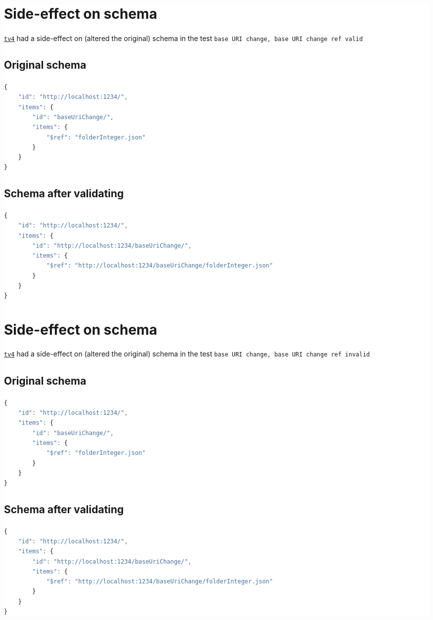 # Side-effect on schema
[`tv4`](https://github.com/geraintluff/tv4) had a side-effect on (altered the original) schema in the test `base URI change, base URI change ref valid`
## Original schema
```js
{
	"id": "http://localhost:1234/",
	"items": {
		"id": "baseUriChange/",
		"items": {
			"$ref": "folderInteger.json"
		}
	}
}
```
## Schema after validating
```js
{
	"id": "http://localhost:1234/",
	"items": {
		"id": "http://localhost:1234/baseUriChange/",
		"items": {
			"$ref": "http://localhost:1234/baseUriChange/folderInteger.json"
		}
	}
}
```

# Side-effect on schema
[`tv4`](https://github.com/geraintluff/tv4) had a side-effect on (altered the original) schema in the test `base URI change, base URI change ref invalid`
## Original schema
```js
{
	"id": "http://localhost:1234/",
	"items": {
		"id": "baseUriChange/",
		"items": {
			"$ref": "folderInteger.json"
		}
	}
}
```
## Schema after validating
```js
{
	"id": "http://localhost:1234/",
	"items": {
		"id": "http://localhost:1234/baseUriChange/",
		"items": {
			"$ref": "http://localhost:1234/baseUriChange/folderInteger.json"
		}
	}
}
```
